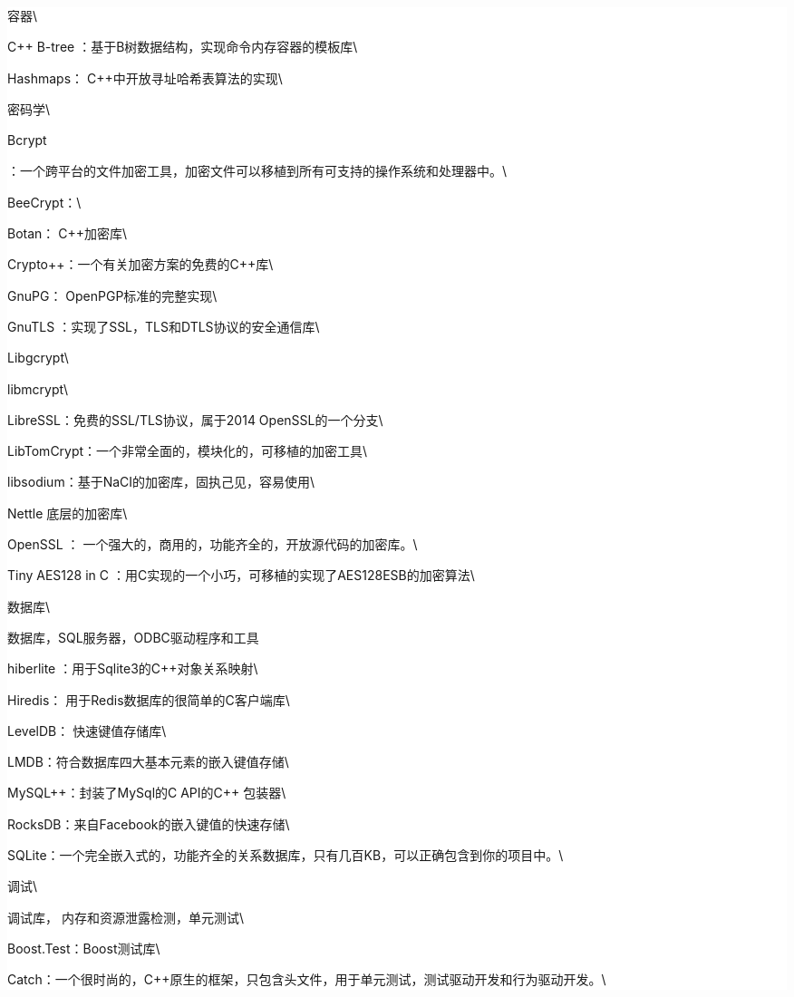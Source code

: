 容器\

C++ B-tree ：基于B树数据结构，实现命令内存容器的模板库\

Hashmaps： C++中开放寻址哈希表算法的实现\

密码学\

Bcrypt

：一个跨平台的文件加密工具，加密文件可以移植到所有可支持的操作系统和处理器中。\

BeeCrypt：\

Botan： C++加密库\

Crypto++：一个有关加密方案的免费的C++库\

GnuPG： OpenPGP标准的完整实现\

GnuTLS ：实现了SSL，TLS和DTLS协议的安全通信库\

Libgcrypt\

libmcrypt\

LibreSSL：免费的SSL/TLS协议，属于2014 OpenSSL的一个分支\

LibTomCrypt：一个非常全面的，模块化的，可移植的加密工具\

libsodium：基于NaCI的加密库，固执己见，容易使用\

Nettle 底层的加密库\

OpenSSL ： 一个强大的，商用的，功能齐全的，开放源代码的加密库。\

Tiny AES128 in C ：用C实现的一个小巧，可移植的实现了AES128ESB的加密算法\

数据库\

数据库，SQL服务器，ODBC驱动程序和工具



hiberlite ：用于Sqlite3的C++对象关系映射\

Hiredis： 用于Redis数据库的很简单的C客户端库\

LevelDB： 快速键值存储库\

LMDB：符合数据库四大基本元素的嵌入键值存储\

MySQL++：封装了MySql的C API的C++ 包装器\

RocksDB：来自Facebook的嵌入键值的快速存储\

SQLite：一个完全嵌入式的，功能齐全的关系数据库，只有几百KB，可以正确包含到你的项目中。\

调试\

调试库， 内存和资源泄露检测，单元测试\

Boost.Test：Boost测试库\

Catch：一个很时尚的，C++原生的框架，只包含头文件，用于单元测试，测试驱动开发和行为驱动开发。\
